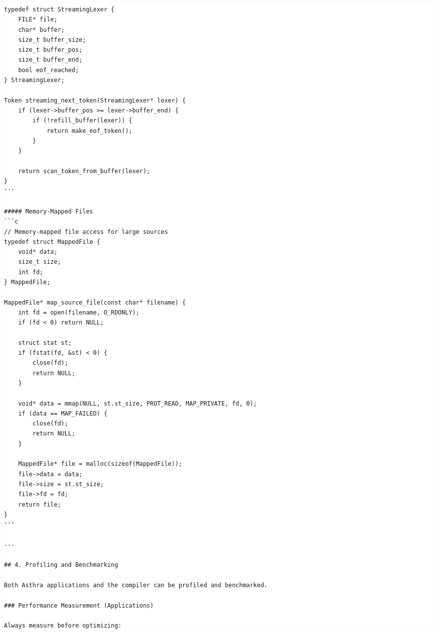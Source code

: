 ```asthra
typedef struct StreamingLexer {
    FILE* file;
    char* buffer;
    size_t buffer_size;
    size_t buffer_pos;
    size_t buffer_end;
    bool eof_reached;
} StreamingLexer;

Token streaming_next_token(StreamingLexer* lexer) {
    if (lexer->buffer_pos >= lexer->buffer_end) {
        if (!refill_buffer(lexer)) {
            return make_eof_token();
        }
    }
    
    return scan_token_from_buffer(lexer);
}
'''

##### Memory-Mapped Files
```c
// Memory-mapped file access for large sources
typedef struct MappedFile {
    void* data;
    size_t size;
    int fd;
} MappedFile;

MappedFile* map_source_file(const char* filename) {
    int fd = open(filename, O_RDONLY);
    if (fd < 0) return NULL;
    
    struct stat st;
    if (fstat(fd, &st) < 0) {
        close(fd);
        return NULL;
    }
    
    void* data = mmap(NULL, st.st_size, PROT_READ, MAP_PRIVATE, fd, 0);
    if (data == MAP_FAILED) {
        close(fd);
        return NULL;
    }
    
    MappedFile* file = malloc(sizeof(MappedFile));
    file->data = data;
    file->size = st.st_size;
    file->fd = fd;
    return file;
}
'''

---

## 4. Profiling and Benchmarking

Both Asthra applications and the compiler can be profiled and benchmarked.

### Performance Measurement (Applications)

Always measure before optimizing:

```